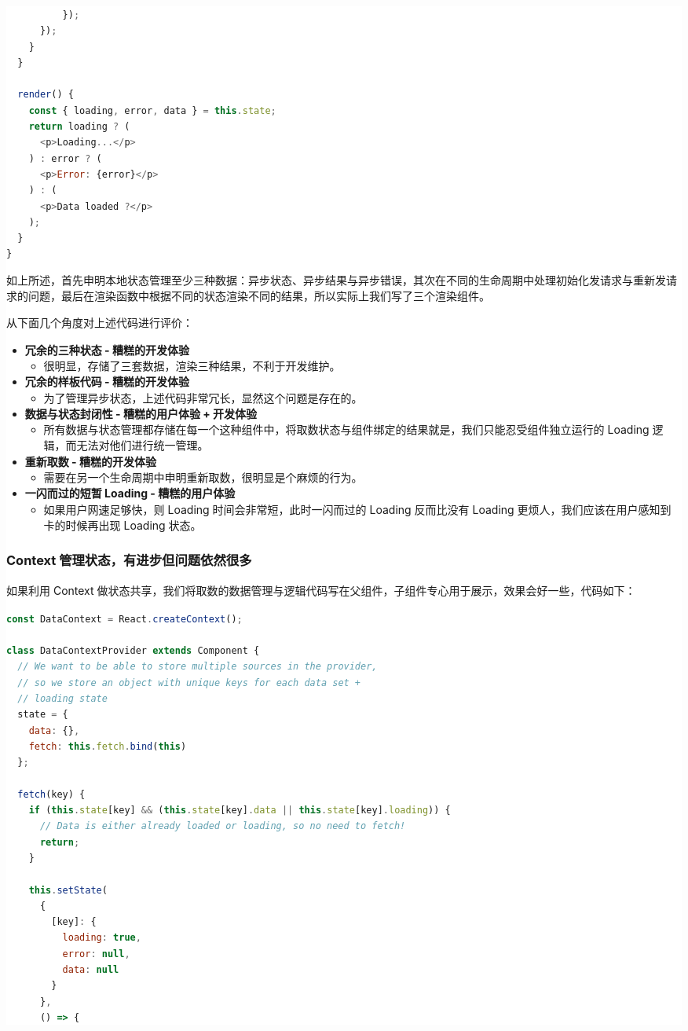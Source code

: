 ```javascript
          });
      });
    }
  }

  render() {
    const { loading, error, data } = this.state;
    return loading ? (
      <p>Loading...</p>
    ) : error ? (
      <p>Error: {error}</p>
    ) : (
      <p>Data loaded ?</p>
    );
  }
}
```

如上所述，首先申明本地状态管理至少三种数据：异步状态、异步结果与异步错误，其次在不同的生命周期中处理初始化发请求与重新发请求的问题，最后在渲染函数中根据不同的状态渲染不同的结果，所以实际上我们写了三个渲染组件。

从下面几个角度对上述代码进行评价：

- **冗余的三种状态 - 糟糕的开发体验**
  - 很明显，存储了三套数据，渲染三种结果，不利于开发维护。
- **冗余的样板代码 - 糟糕的开发体验**
  - 为了管理异步状态，上述代码非常冗长，显然这个问题是存在的。
- **数据与状态封闭性 - 糟糕的用户体验 + 开发体验**
  - 所有数据与状态管理都存储在每一个这种组件中，将取数状态与组件绑定的结果就是，我们只能忍受组件独立运行的 Loading 逻辑，而无法对他们进行统一管理。
- **重新取数 - 糟糕的开发体验**
  - 需要在另一个生命周期中申明重新取数，很明显是个麻烦的行为。
- **一闪而过的短暂 Loading - 糟糕的用户体验**
  - 如果用户网速足够快，则 Loading 时间会非常短，此时一闪而过的 Loading 反而比没有 Loading 更烦人，我们应该在用户感知到卡的时候再出现 Loading 状态。

### Context 管理状态，有进步但问题依然很多

如果利用 Context 做状态共享，我们将取数的数据管理与逻辑代码写在父组件，子组件专心用于展示，效果会好一些，代码如下：

```javascript
const DataContext = React.createContext();

class DataContextProvider extends Component {
  // We want to be able to store multiple sources in the provider,
  // so we store an object with unique keys for each data set +
  // loading state
  state = {
    data: {},
    fetch: this.fetch.bind(this)
  };

  fetch(key) {
    if (this.state[key] && (this.state[key].data || this.state[key].loading)) {
      // Data is either already loaded or loading, so no need to fetch!
      return;
    }

    this.setState(
      {
        [key]: {
          loading: true,
          error: null,
          data: null
        }
      },
      () => {
```